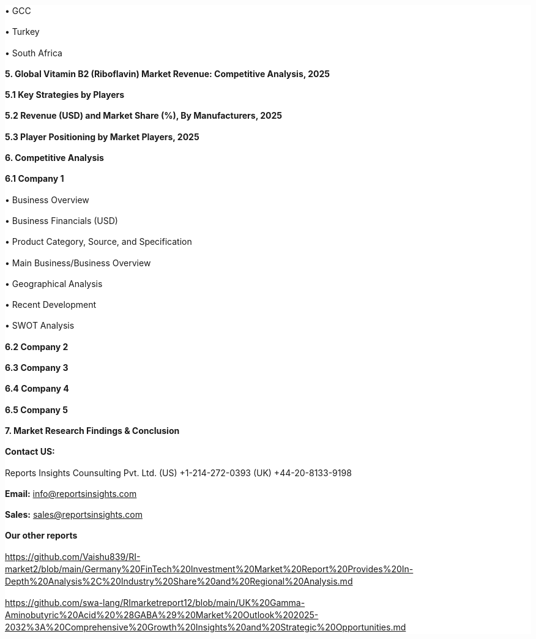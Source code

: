• GCC

• Turkey

• South Africa

<strong>5. Global Vitamin B2 (Riboflavin) Market Revenue: Competitive Analysis, 2025</strong>

<strong>5.1 Key Strategies by Players</strong>

<strong>5.2 Revenue (USD) and Market Share (%), By Manufacturers, 2025</strong>

<strong>5.3 Player Positioning by Market Players, 2025</strong>

<strong>6. Competitive Analysis</strong>

<strong>6.1 Company 1</strong>

• Business Overview

• Business Financials (USD)

• Product Category, Source, and Specification

• Main Business/Business Overview

• Geographical Analysis

• Recent Development

• SWOT Analysis

<strong>6.2 Company 2</strong>

<strong>6.3 Company 3</strong>

<strong>6.4 Company 4</strong>

<strong>6.5 Company 5</strong>

<strong>7. Market Research Findings &amp; Conclusion</strong>

<strong>Contact US:</strong>

Reports Insights Counsulting Pvt. Ltd.
(US) +1-214-272-0393
(UK) +44-20-8133-9198
<p class=""""><b>Email:</b> <a href=mailto:info@reportsinsights.com>info@reportsinsights.com</a></p>
<p class=""""><b>Sales:</b> <a href=mailto:sales@reportsinsights.com>sales@reportsinsights.com</a></p>

<strong>Our other reports</strong>

<a href=https://github.com/Vaishu839/RI-market2/blob/main/Germany%20FinTech%20Investment%20Market%20Report%20Provides%20In-Depth%20Analysis%2C%20Industry%20Share%20and%20Regional%20Analysis.md>https://github.com/Vaishu839/RI-market2/blob/main/Germany%20FinTech%20Investment%20Market%20Report%20Provides%20In-Depth%20Analysis%2C%20Industry%20Share%20and%20Regional%20Analysis.md</a>

<a href=https://github.com/swa-lang/RImarketreport12/blob/main/UK%20Gamma-Aminobutyric%20Acid%20%28GABA%29%20Market%20Outlook%202025-2032%3A%20Comprehensive%20Growth%20Insights%20and%20Strategic%20Opportunities.md>https://github.com/swa-lang/RImarketreport12/blob/main/UK%20Gamma-Aminobutyric%20Acid%20%28GABA%29%20Market%20Outlook%202025-2032%3A%20Comprehensive%20Growth%20Insights%20and%20Strategic%20Opportunities.md</a>
